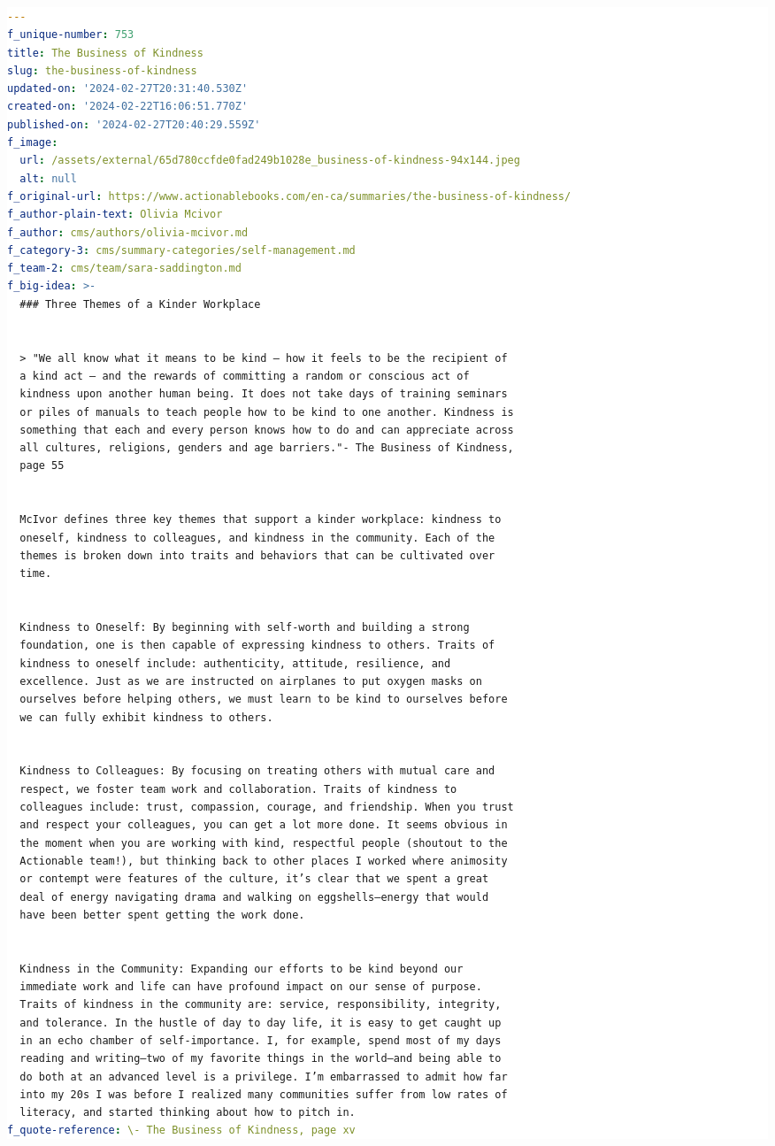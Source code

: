 ```yaml
---
f_unique-number: 753
title: The Business of Kindness
slug: the-business-of-kindness
updated-on: '2024-02-27T20:31:40.530Z'
created-on: '2024-02-22T16:06:51.770Z'
published-on: '2024-02-27T20:40:29.559Z'
f_image:
  url: /assets/external/65d780ccfde0fad249b1028e_business-of-kindness-94x144.jpeg
  alt: null
f_original-url: https://www.actionablebooks.com/en-ca/summaries/the-business-of-kindness/
f_author-plain-text: Olivia Mcivor
f_author: cms/authors/olivia-mcivor.md
f_category-3: cms/summary-categories/self-management.md
f_team-2: cms/team/sara-saddington.md
f_big-idea: >-
  ### Three Themes of a Kinder Workplace


  > "We all know what it means to be kind — how it feels to be the recipient of
  a kind act — and the rewards of committing a random or conscious act of
  kindness upon another human being. It does not take days of training seminars
  or piles of manuals to teach people how to be kind to one another. Kindness is
  something that each and every person knows how to do and can appreciate across
  all cultures, religions, genders and age barriers."- The Business of Kindness,
  page 55


  McIvor defines three key themes that support a kinder workplace: kindness to
  oneself, kindness to colleagues, and kindness in the community. Each of the
  themes is broken down into traits and behaviors that can be cultivated over
  time.


  Kindness to Oneself: By beginning with self-worth and building a strong
  foundation, one is then capable of expressing kindness to others. Traits of
  kindness to oneself include: authenticity, attitude, resilience, and
  excellence. Just as we are instructed on airplanes to put oxygen masks on
  ourselves before helping others, we must learn to be kind to ourselves before
  we can fully exhibit kindness to others.


  Kindness to Colleagues: By focusing on treating others with mutual care and
  respect, we foster team work and collaboration. Traits of kindness to
  colleagues include: trust, compassion, courage, and friendship. When you trust
  and respect your colleagues, you can get a lot more done. It seems obvious in
  the moment when you are working with kind, respectful people (shoutout to the
  Actionable team!), but thinking back to other places I worked where animosity
  or contempt were features of the culture, it’s clear that we spent a great
  deal of energy navigating drama and walking on eggshells—energy that would
  have been better spent getting the work done.


  Kindness in the Community: Expanding our efforts to be kind beyond our
  immediate work and life can have profound impact on our sense of purpose.
  Traits of kindness in the community are: service, responsibility, integrity,
  and tolerance. In the hustle of day to day life, it is easy to get caught up
  in an echo chamber of self-importance. I, for example, spend most of my days
  reading and writing—two of my favorite things in the world—and being able to
  do both at an advanced level is a privilege. I’m embarrassed to admit how far
  into my 20s I was before I realized many communities suffer from low rates of
  literacy, and started thinking about how to pitch in.
f_quote-reference: \- The Business of Kindness, page xv
```